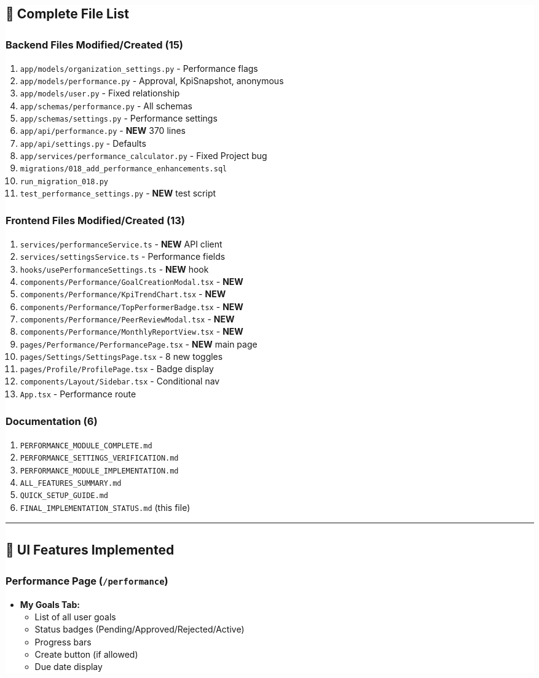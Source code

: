 ## 📁 Complete File List

### Backend Files Modified/Created (15)
1. `app/models/organization_settings.py` - Performance flags
2. `app/models/performance.py` - Approval, KpiSnapshot, anonymous
3. `app/models/user.py` - Fixed relationship
4. `app/schemas/performance.py` - All schemas
5. `app/schemas/settings.py` - Performance settings
6. `app/api/performance.py` - **NEW** 370 lines
7. `app/api/settings.py` - Defaults
8. `app/services/performance_calculator.py` - Fixed Project bug
9. `migrations/018_add_performance_enhancements.sql`
10. `run_migration_018.py`
11. `test_performance_settings.py` - **NEW** test script

### Frontend Files Modified/Created (13)
1. `services/performanceService.ts` - **NEW** API client
2. `services/settingsService.ts` - Performance fields
3. `hooks/usePerformanceSettings.ts` - **NEW** hook
4. `components/Performance/GoalCreationModal.tsx` - **NEW**
5. `components/Performance/KpiTrendChart.tsx` - **NEW**
6. `components/Performance/TopPerformerBadge.tsx` - **NEW**
7. `components/Performance/PeerReviewModal.tsx` - **NEW**
8. `components/Performance/MonthlyReportView.tsx` - **NEW**
9. `pages/Performance/PerformancePage.tsx` - **NEW** main page
10. `pages/Settings/SettingsPage.tsx` - 8 new toggles
11. `pages/Profile/ProfilePage.tsx` - Badge display
12. `components/Layout/Sidebar.tsx` - Conditional nav
13. `App.tsx` - Performance route

### Documentation (6)
1. `PERFORMANCE_MODULE_COMPLETE.md`
2. `PERFORMANCE_SETTINGS_VERIFICATION.md`
3. `PERFORMANCE_MODULE_IMPLEMENTATION.md`
4. `ALL_FEATURES_SUMMARY.md`
5. `QUICK_SETUP_GUIDE.md`
6. `FINAL_IMPLEMENTATION_STATUS.md` (this file)

---

## 🎨 UI Features Implemented

### Performance Page (`/performance`)
- **My Goals Tab:**
  - List of all user goals
  - Status badges (Pending/Approved/Rejected/Active)
  - Progress bars
  - Create button (if allowed)
  - Due date display
